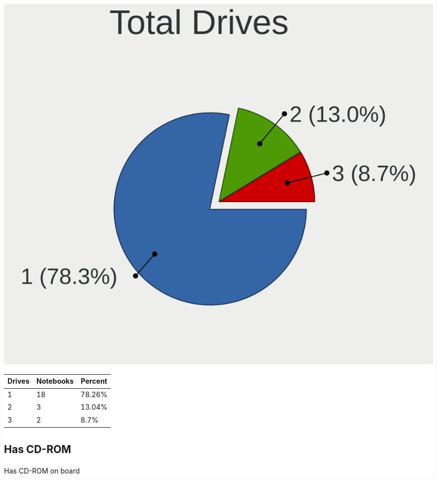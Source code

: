 ![Total Drives](./images/pie_chart/node_total_drives.svg)


| Drives | Notebooks | Percent |
|--------|-----------|---------|
| 1      | 18        | 78.26%  |
| 2      | 3         | 13.04%  |
| 3      | 2         | 8.7%    |

Has CD-ROM
----------

Has CD-ROM on board
